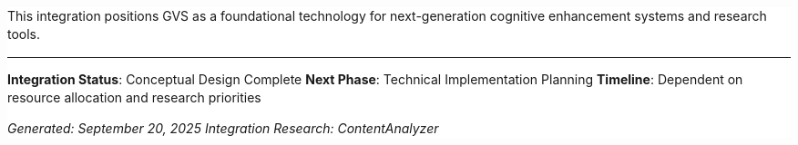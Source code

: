 This integration positions GVS as a foundational technology for next-generation cognitive enhancement systems and research tools.

---

**Integration Status**: Conceptual Design Complete
**Next Phase**: Technical Implementation Planning
**Timeline**: Dependent on resource allocation and research priorities

*Generated: September 20, 2025*
*Integration Research: ContentAnalyzer*